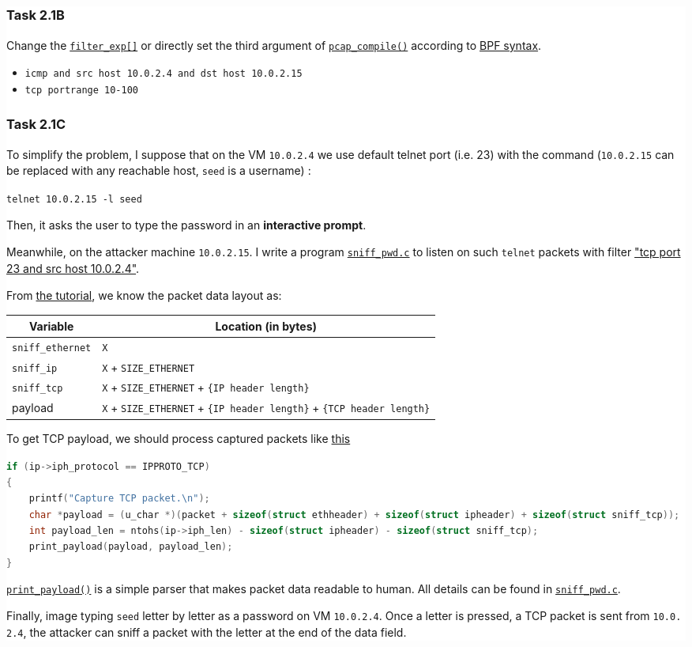 ### Task 2.1B

Change the [`filter_exp[]`](./sniff.c#L16) or directly set the third argument of [`pcap_compile()`](./sniff.c#L25) according to [BPF syntax](https://biot.com/capstats/bpf.html).

- `icmp and src host 10.0.2.4 and dst host 10.0.2.15`
- `tcp portrange 10-100`

### Task 2.1C

To simplify the problem, I suppose that on the VM `10.0.2.4` we use default telnet port (i.e. 23) with the command (`10.0.2.15` can be replaced with any reachable host, `seed` is a username) :

```
telnet 10.0.2.15 -l seed
```

Then, it asks the user to type the password in an **interactive prompt**.

Meanwhile, on the attacker machine `10.0.2.15`. I write a program [`sniff_pwd.c`](./sniff_pwd.c) to listen on such `telnet` packets with filter ["tcp port 23 and src host 10.0.2.4"](./sniff_pwd.c#L176).

From [the tutorial](https://www.tcpdump.org/pcap.htm), we know the packet data layout as:

Variable | Location (in bytes)
---------|----------
`sniff_ethernet` | 	`X`
`sniff_ip`	| `X` + `SIZE_ETHERNET` 
`sniff_tcp`	| `X` + `SIZE_ETHERNET` + `{IP header length}`
payload	 | `X` + `SIZE_ETHERNET` + `{IP header length}` + `{TCP header length}`

To get TCP payload, we should process captured packets like [this](./sniff_pwd.c#L161)
```c
if (ip->iph_protocol == IPPROTO_TCP)
{
    printf("Capture TCP packet.\n");
    char *payload = (u_char *)(packet + sizeof(struct ethheader) + sizeof(struct ipheader) + sizeof(struct sniff_tcp));
    int payload_len = ntohs(ip->iph_len) - sizeof(struct ipheader) - sizeof(struct sniff_tcp);
    print_payload(payload, payload_len);
}
```

[`print_payload()`](./sniff_pwd.c#L106) is a simple parser that makes packet data readable to human. All details can be found in [`sniff_pwd.c`](./sniff_pwd.c).

Finally, image typing `seed` letter by letter as a password on VM `10.0.2.4`. Once a letter is pressed, a TCP packet is sent from `10.0.2.4`, the attacker can sniff a packet with the letter at the end of the data field.
